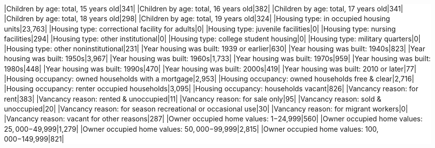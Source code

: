 |Children by age: total, 15 years old|341|
|Children by age: total, 16 years old|382|
|Children by age: total, 17 years old|341|
|Children by age: total, 18 years old|298|
|Children by age: total, 19 years old|324|
|Housing type: in occupied housing units|23,763|
|Housing type: correctional facility for adults|0|
|Housing type: juvenile facilities|0|
|Housing type: nursing facilities|294|
|Housing type: other institutional|0|
|Housing type: college student housing|0|
|Housing type: military quarters|0|
|Housing type: other noninstitutional|231|
|Year housing was built: 1939 or earlier|630|
|Year housing was built: 1940s|823|
|Year housing was built: 1950s|3,967|
|Year housing was built: 1960s|1,733|
|Year housing was built: 1970s|959|
|Year housing was built: 1980s|448|
|Year housing was built: 1990s|470|
|Year housing was built: 2000s|419|
|Year housing was built: 2010 or later|77|
|Housing occupancy: owned households with a mortgage|2,953|
|Housing occupancy: owned households free & clear|2,716|
|Housing occupancy: renter occupied households|3,095|
|Housing occupancy: households vacant|826|
|Vancancy reason: for rent|383|
|Vancancy reason: rented & unoccupied|11|
|Vancancy reason: for sale only|95|
|Vancancy reason: sold & unoccupied|20|
|Vancancy reason: for season recreational or occasional use|30|
|Vancancy reason: for migrant workers|0|
|Vancancy reason: vacant for other reasons|287|
|Owner occupied home values: $1-$24,999|560|
|Owner occupied home values: $25,000-$49,999|1,279|
|Owner occupied home values: $50,000-$99,999|2,815|
|Owner occupied home values: $100,000-$149,999|821|